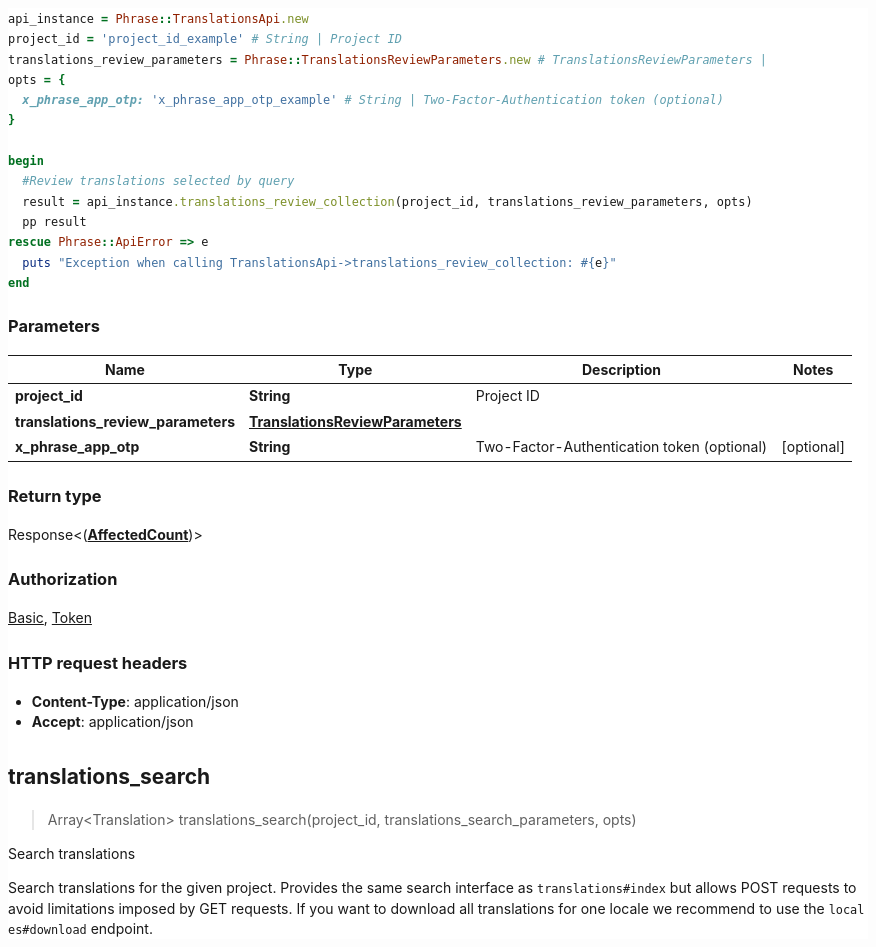 ```ruby
api_instance = Phrase::TranslationsApi.new
project_id = 'project_id_example' # String | Project ID
translations_review_parameters = Phrase::TranslationsReviewParameters.new # TranslationsReviewParameters | 
opts = {
  x_phrase_app_otp: 'x_phrase_app_otp_example' # String | Two-Factor-Authentication token (optional)
}

begin
  #Review translations selected by query
  result = api_instance.translations_review_collection(project_id, translations_review_parameters, opts)
  pp result
rescue Phrase::ApiError => e
  puts "Exception when calling TranslationsApi->translations_review_collection: #{e}"
end
```

### Parameters


Name | Type | Description  | Notes
------------- | ------------- | ------------- | -------------
 **project_id** | **String**| Project ID | 
 **translations_review_parameters** | [**TranslationsReviewParameters**](TranslationsReviewParameters.md)|  | 
 **x_phrase_app_otp** | **String**| Two-Factor-Authentication token (optional) | [optional] 

### Return type

Response<([**AffectedCount**](AffectedCount.md))>

### Authorization

[Basic](../README.md#Basic), [Token](../README.md#Token)

### HTTP request headers

- **Content-Type**: application/json
- **Accept**: application/json


## translations_search

> Array&lt;Translation&gt; translations_search(project_id, translations_search_parameters, opts)

Search translations

Search translations for the given project. Provides the same search interface as <code>translations#index</code> but allows POST requests to avoid limitations imposed by GET requests. If you want to download all translations for one locale we recommend to use the <code>locales#download</code> endpoint.
